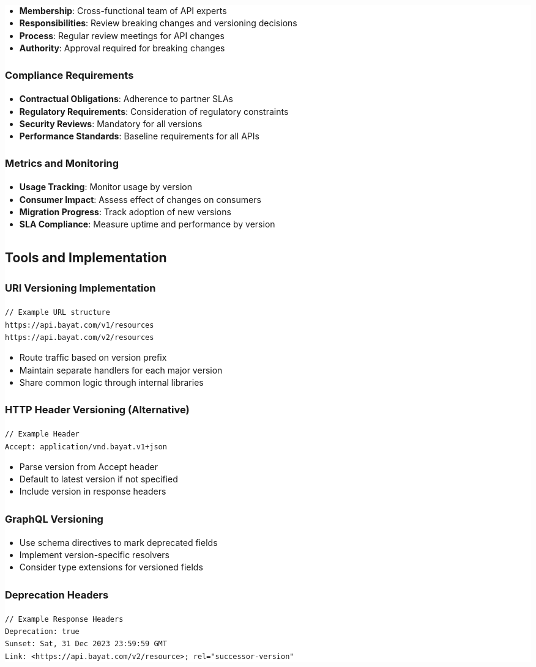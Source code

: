 - **Membership**: Cross-functional team of API experts
- **Responsibilities**: Review breaking changes and versioning decisions
- **Process**: Regular review meetings for API changes
- **Authority**: Approval required for breaking changes

### Compliance Requirements

- **Contractual Obligations**: Adherence to partner SLAs
- **Regulatory Requirements**: Consideration of regulatory constraints
- **Security Reviews**: Mandatory for all versions
- **Performance Standards**: Baseline requirements for all APIs

### Metrics and Monitoring

- **Usage Tracking**: Monitor usage by version
- **Consumer Impact**: Assess effect of changes on consumers
- **Migration Progress**: Track adoption of new versions
- **SLA Compliance**: Measure uptime and performance by version

## Tools and Implementation

### URI Versioning Implementation

```http
// Example URL structure
https://api.bayat.com/v1/resources
https://api.bayat.com/v2/resources
```

- Route traffic based on version prefix
- Maintain separate handlers for each major version
- Share common logic through internal libraries

### HTTP Header Versioning (Alternative)

```http
// Example Header
Accept: application/vnd.bayat.v1+json
```

- Parse version from Accept header
- Default to latest version if not specified
- Include version in response headers

### GraphQL Versioning

- Use schema directives to mark deprecated fields
- Implement version-specific resolvers
- Consider type extensions for versioned fields

### Deprecation Headers

```http
// Example Response Headers
Deprecation: true
Sunset: Sat, 31 Dec 2023 23:59:59 GMT
Link: <https://api.bayat.com/v2/resource>; rel="successor-version"
```
